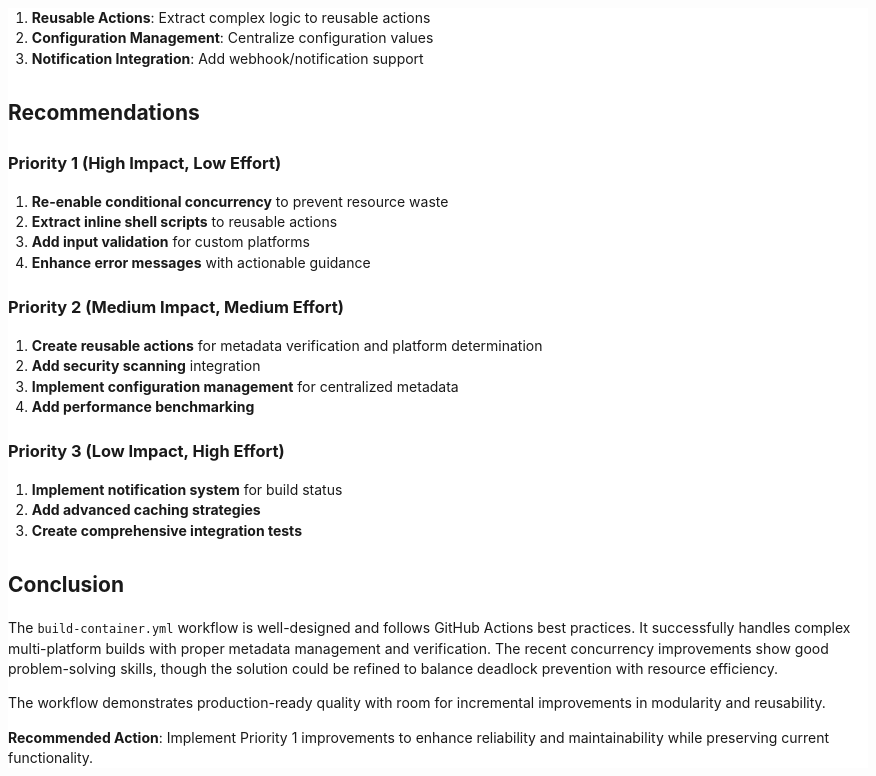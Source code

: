 1. **Reusable Actions**: Extract complex logic to reusable actions
2. **Configuration Management**: Centralize configuration values
3. **Notification Integration**: Add webhook/notification support

## Recommendations

### Priority 1 (High Impact, Low Effort)
1. **Re-enable conditional concurrency** to prevent resource waste
2. **Extract inline shell scripts** to reusable actions
3. **Add input validation** for custom platforms
4. **Enhance error messages** with actionable guidance

### Priority 2 (Medium Impact, Medium Effort)
1. **Create reusable actions** for metadata verification and platform determination
2. **Add security scanning** integration
3. **Implement configuration management** for centralized metadata
4. **Add performance benchmarking**

### Priority 3 (Low Impact, High Effort)
1. **Implement notification system** for build status
2. **Add advanced caching strategies**
3. **Create comprehensive integration tests**

## Conclusion

The `build-container.yml` workflow is well-designed and follows GitHub Actions best practices. It successfully handles complex multi-platform builds with proper metadata management and verification. The recent concurrency improvements show good problem-solving skills, though the solution could be refined to balance deadlock prevention with resource efficiency.

The workflow demonstrates production-ready quality with room for incremental improvements in modularity and reusability.

**Recommended Action**: Implement Priority 1 improvements to enhance reliability and maintainability while preserving current functionality.